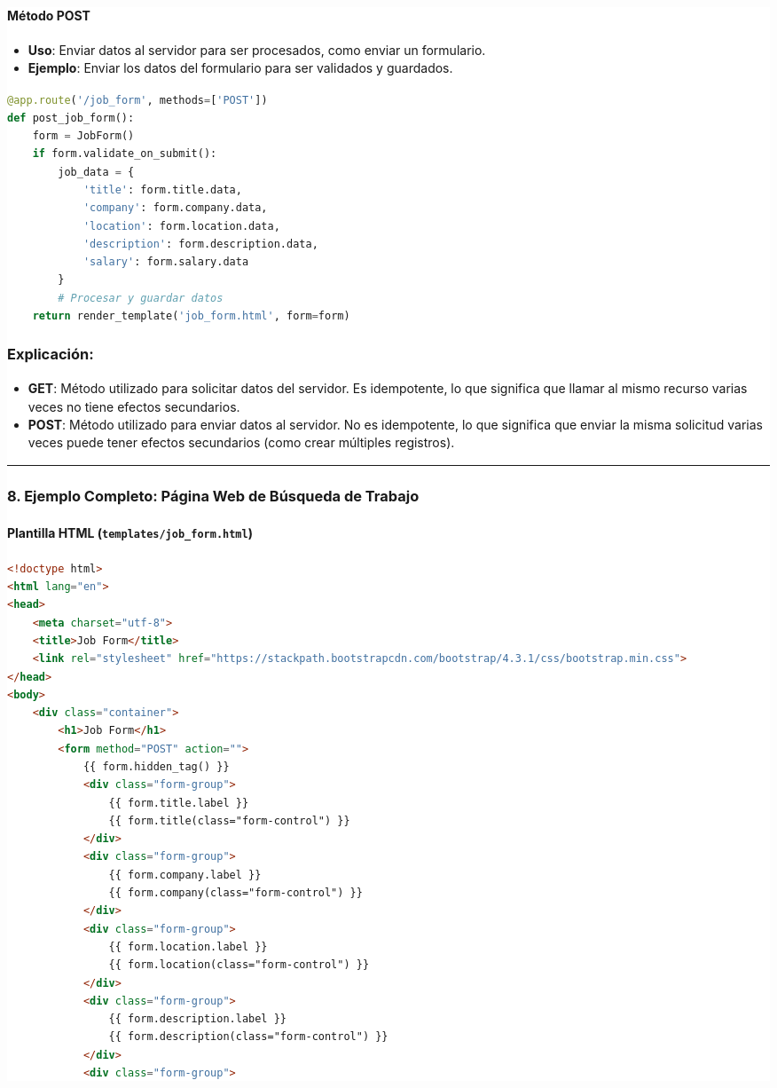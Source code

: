 #### Método POST
- **Uso**: Enviar datos al servidor para ser procesados, como enviar un formulario.
- **Ejemplo**: Enviar los datos del formulario para ser validados y guardados.

```python
@app.route('/job_form', methods=['POST'])
def post_job_form():
    form = JobForm()
    if form.validate_on_submit():
        job_data = {
            'title': form.title.data,
            'company': form.company.data,
            'location': form.location.data,
            'description': form.description.data,
            'salary': form.salary.data
        }
        # Procesar y guardar datos
    return render_template('job_form.html', form=form)
```

### Explicación:
- **GET**: Método utilizado para solicitar datos del servidor. Es idempotente, lo que significa que llamar al mismo recurso varias veces no tiene efectos secundarios.
- **POST**: Método utilizado para enviar datos al servidor. No es idempotente, lo que significa que enviar la misma solicitud varias veces puede tener efectos secundarios (como crear múltiples registros).

---

### 8. Ejemplo Completo: Página Web de Búsqueda de Trabajo

#### Plantilla HTML (`templates/job_form.html`)

```html
<!doctype html>
<html lang="en">
<head>
    <meta charset="utf-8">
    <title>Job Form</title>
    <link rel="stylesheet" href="https://stackpath.bootstrapcdn.com/bootstrap/4.3.1/css/bootstrap.min.css">
</head>
<body>
    <div class="container">
        <h1>Job Form</h1>
        <form method="POST" action="">
            {{ form.hidden_tag() }}
            <div class="form-group">
                {{ form.title.label }} 
                {{ form.title(class="form-control") }}
            </div>
            <div class="form-group">
                {{ form.company.label }} 
                {{ form.company(class="form-control") }}
            </div>
            <div class="form-group">
                {{ form.location.label }} 
                {{ form.location(class="form-control") }}
            </div>
            <div class="form-group">
                {{ form.description.label }} 
                {{ form.description(class="form-control") }}
            </div>
            <div class="form-group">
```
